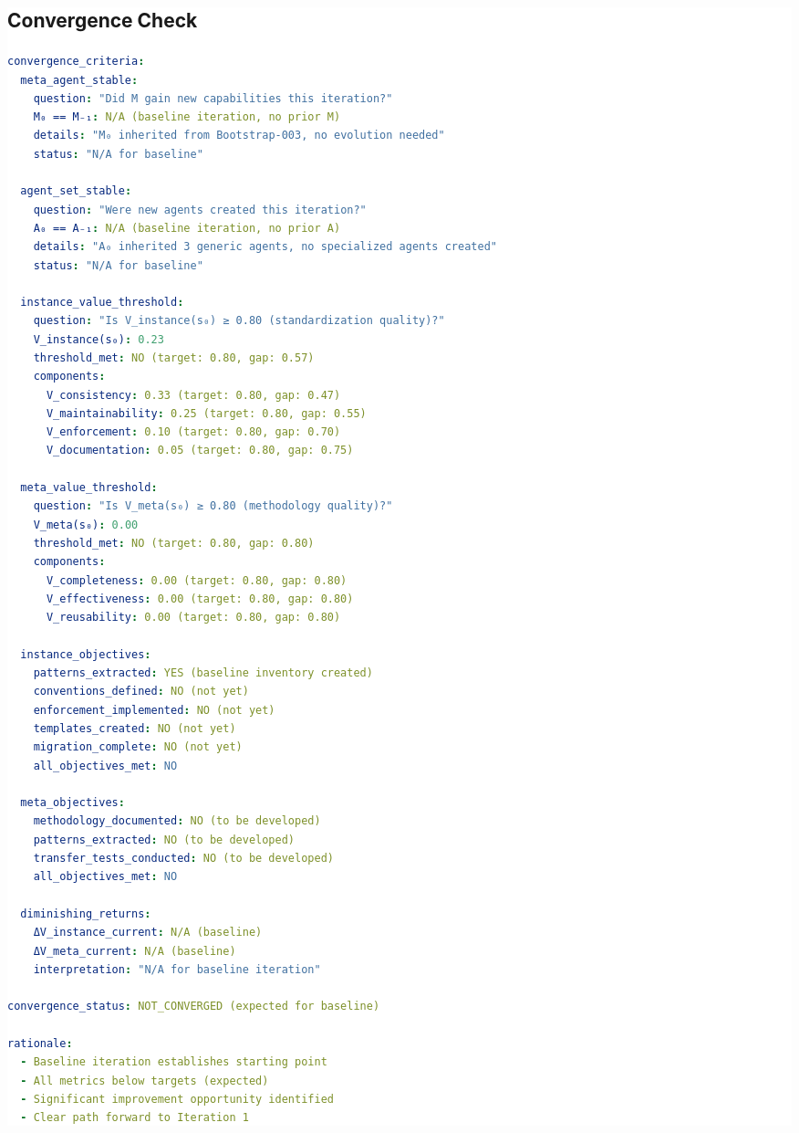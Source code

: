 
## Convergence Check

```yaml
convergence_criteria:
  meta_agent_stable:
    question: "Did M gain new capabilities this iteration?"
    M₀ == M₋₁: N/A (baseline iteration, no prior M)
    details: "M₀ inherited from Bootstrap-003, no evolution needed"
    status: "N/A for baseline"

  agent_set_stable:
    question: "Were new agents created this iteration?"
    A₀ == A₋₁: N/A (baseline iteration, no prior A)
    details: "A₀ inherited 3 generic agents, no specialized agents created"
    status: "N/A for baseline"

  instance_value_threshold:
    question: "Is V_instance(s₀) ≥ 0.80 (standardization quality)?"
    V_instance(s₀): 0.23
    threshold_met: NO (target: 0.80, gap: 0.57)
    components:
      V_consistency: 0.33 (target: 0.80, gap: 0.47)
      V_maintainability: 0.25 (target: 0.80, gap: 0.55)
      V_enforcement: 0.10 (target: 0.80, gap: 0.70)
      V_documentation: 0.05 (target: 0.80, gap: 0.75)

  meta_value_threshold:
    question: "Is V_meta(s₀) ≥ 0.80 (methodology quality)?"
    V_meta(s₀): 0.00
    threshold_met: NO (target: 0.80, gap: 0.80)
    components:
      V_completeness: 0.00 (target: 0.80, gap: 0.80)
      V_effectiveness: 0.00 (target: 0.80, gap: 0.80)
      V_reusability: 0.00 (target: 0.80, gap: 0.80)

  instance_objectives:
    patterns_extracted: YES (baseline inventory created)
    conventions_defined: NO (not yet)
    enforcement_implemented: NO (not yet)
    templates_created: NO (not yet)
    migration_complete: NO (not yet)
    all_objectives_met: NO

  meta_objectives:
    methodology_documented: NO (to be developed)
    patterns_extracted: NO (to be developed)
    transfer_tests_conducted: NO (to be developed)
    all_objectives_met: NO

  diminishing_returns:
    ΔV_instance_current: N/A (baseline)
    ΔV_meta_current: N/A (baseline)
    interpretation: "N/A for baseline iteration"

convergence_status: NOT_CONVERGED (expected for baseline)

rationale:
  - Baseline iteration establishes starting point
  - All metrics below targets (expected)
  - Significant improvement opportunity identified
  - Clear path forward to Iteration 1
```
